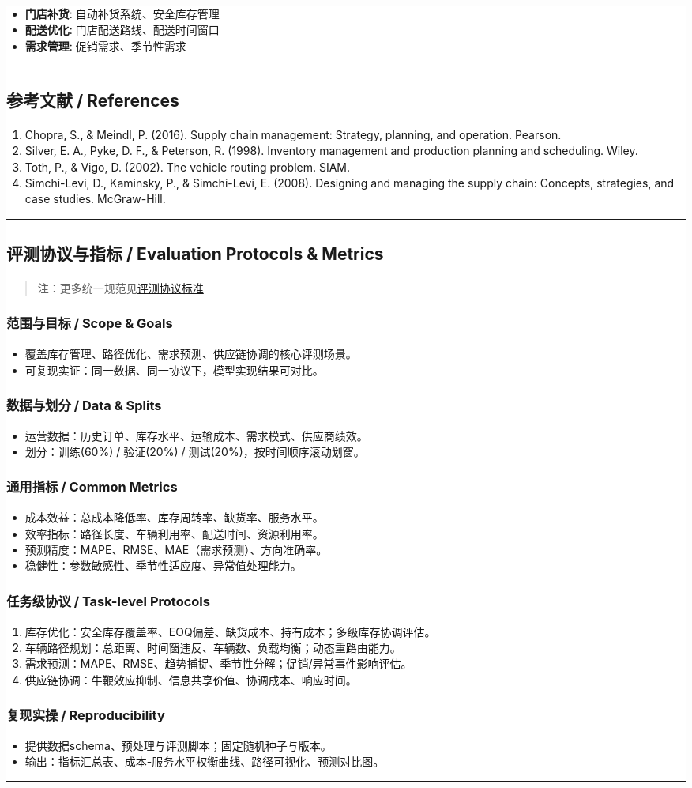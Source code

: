 - **门店补货**: 自动补货系统、安全库存管理
- **配送优化**: 门店配送路线、配送时间窗口
- **需求管理**: 促销需求、季节性需求

---

## 参考文献 / References

1. Chopra, S., & Meindl, P. (2016). Supply chain management: Strategy, planning, and operation. Pearson.
2. Silver, E. A., Pyke, D. F., & Peterson, R. (1998). Inventory management and production planning and scheduling. Wiley.
3. Toth, P., & Vigo, D. (2002). The vehicle routing problem. SIAM.
4. Simchi-Levi, D., Kaminsky, P., & Simchi-Levi, E. (2008). Designing and managing the supply chain: Concepts, strategies, and case studies. McGraw-Hill.

---

## 评测协议与指标 / Evaluation Protocols & Metrics

> 注：更多统一规范见[评测协议标准](../../EVALUATION_PROTOCOLS_STANDARDS.md)

### 范围与目标 / Scope & Goals

- 覆盖库存管理、路径优化、需求预测、供应链协调的核心评测场景。
- 可复现实证：同一数据、同一协议下，模型实现结果可对比。

### 数据与划分 / Data & Splits

- 运营数据：历史订单、库存水平、运输成本、需求模式、供应商绩效。
- 划分：训练(60%) / 验证(20%) / 测试(20%)，按时间顺序滚动划窗。

### 通用指标 / Common Metrics

- 成本效益：总成本降低率、库存周转率、缺货率、服务水平。
- 效率指标：路径长度、车辆利用率、配送时间、资源利用率。
- 预测精度：MAPE、RMSE、MAE（需求预测）、方向准确率。
- 稳健性：参数敏感性、季节性适应度、异常值处理能力。

### 任务级协议 / Task-level Protocols

1) 库存优化：安全库存覆盖率、EOQ偏差、缺货成本、持有成本；多级库存协调评估。
2) 车辆路径规划：总距离、时间窗违反、车辆数、负载均衡；动态重路由能力。
3) 需求预测：MAPE、RMSE、趋势捕捉、季节性分解；促销/异常事件影响评估。
4) 供应链协调：牛鞭效应抑制、信息共享价值、协调成本、响应时间。

### 复现实操 / Reproducibility

- 提供数据schema、预处理与评测脚本；固定随机种子与版本。
- 输出：指标汇总表、成本-服务水平权衡曲线、路径可视化、预测对比图。

---
